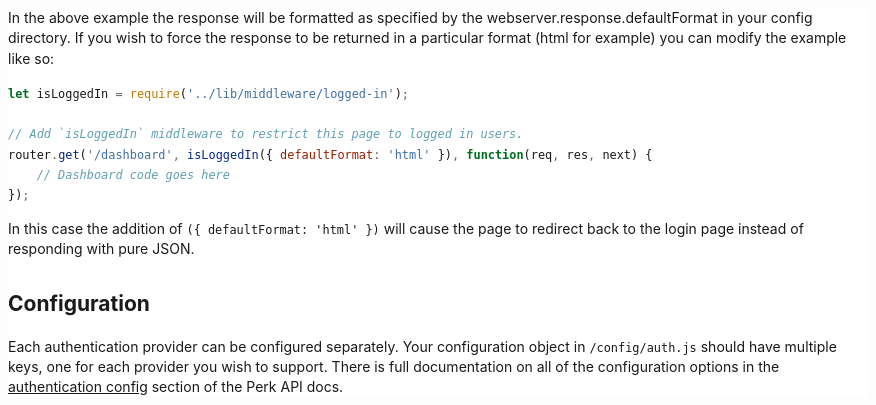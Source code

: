 In the above example the response will be formatted as specified by the webserver.response.defaultFormat in your config directory. If you wish to force the response to be returned in a particular format (html for example) you can modify the example like so:

```js
let isLoggedIn = require('../lib/middleware/logged-in');

// Add `isLoggedIn` middleware to restrict this page to logged in users.
router.get('/dashboard', isLoggedIn({ defaultFormat: 'html' }), function(req, res, next) {
	// Dashboard code goes here
});
```

In this case the addition of `({ defaultFormat: 'html' })` will cause the page to redirect back to the login page instead of responding with pure JSON.

## Configuration

Each authentication provider can be configured separately. Your configuration object in `/config/auth.js` should have multiple keys, one for each provider you wish to support. There is full documentation on all of the configuration options in the [authentication config](/v1/api/config.html#authentication) section of the Perk API docs.